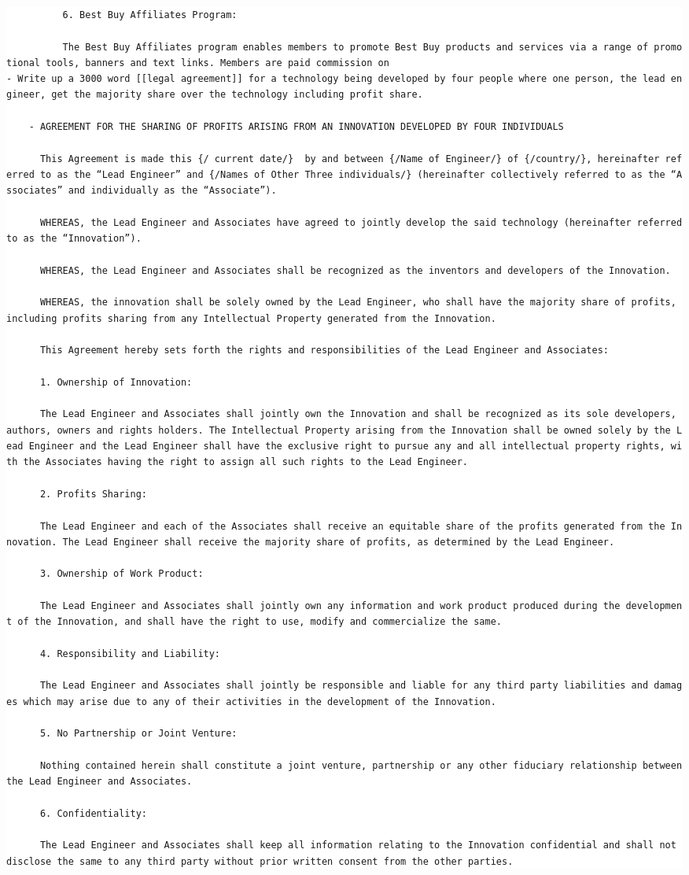 			  6. Best Buy Affiliates Program:
			  
			  The Best Buy Affiliates program enables members to promote Best Buy products and services via a range of promotional tools, banners and text links. Members are paid commission on
	- Write up a 3000 word [[legal agreement]] for a technology being developed by four people where one person, the lead engineer, get the majority share over the technology including profit share.
	  
		- AGREEMENT FOR THE SHARING OF PROFITS ARISING FROM AN INNOVATION DEVELOPED BY FOUR INDIVIDUALS
		  
		  This Agreement is made this {/ current date/}  by and between {/Name of Engineer/} of {/country/}, hereinafter referred to as the “Lead Engineer” and {/Names of Other Three individuals/} (hereinafter collectively referred to as the “Associates” and individually as the “Associate”).
		  
		  WHEREAS, the Lead Engineer and Associates have agreed to jointly develop the said technology (hereinafter referred to as the “Innovation”).
		  
		  WHEREAS, the Lead Engineer and Associates shall be recognized as the inventors and developers of the Innovation.
		  
		  WHEREAS, the innovation shall be solely owned by the Lead Engineer, who shall have the majority share of profits, including profits sharing from any Intellectual Property generated from the Innovation.
		  
		  This Agreement hereby sets forth the rights and responsibilities of the Lead Engineer and Associates:
		  
		  1. Ownership of Innovation:
		  
		  The Lead Engineer and Associates shall jointly own the Innovation and shall be recognized as its sole developers, authors, owners and rights holders. The Intellectual Property arising from the Innovation shall be owned solely by the Lead Engineer and the Lead Engineer shall have the exclusive right to pursue any and all intellectual property rights, with the Associates having the right to assign all such rights to the Lead Engineer.
		  
		  2. Profits Sharing:
		  
		  The Lead Engineer and each of the Associates shall receive an equitable share of the profits generated from the Innovation. The Lead Engineer shall receive the majority share of profits, as determined by the Lead Engineer.
		  
		  3. Ownership of Work Product:
		  
		  The Lead Engineer and Associates shall jointly own any information and work product produced during the development of the Innovation, and shall have the right to use, modify and commercialize the same.
		  
		  4. Responsibility and Liability:
		  
		  The Lead Engineer and Associates shall jointly be responsible and liable for any third party liabilities and damages which may arise due to any of their activities in the development of the Innovation.
		  
		  5. No Partnership or Joint Venture:
		  
		  Nothing contained herein shall constitute a joint venture, partnership or any other fiduciary relationship between the Lead Engineer and Associates.
		  
		  6. Confidentiality:
		  
		  The Lead Engineer and Associates shall keep all information relating to the Innovation confidential and shall not disclose the same to any third party without prior written consent from the other parties.
		  